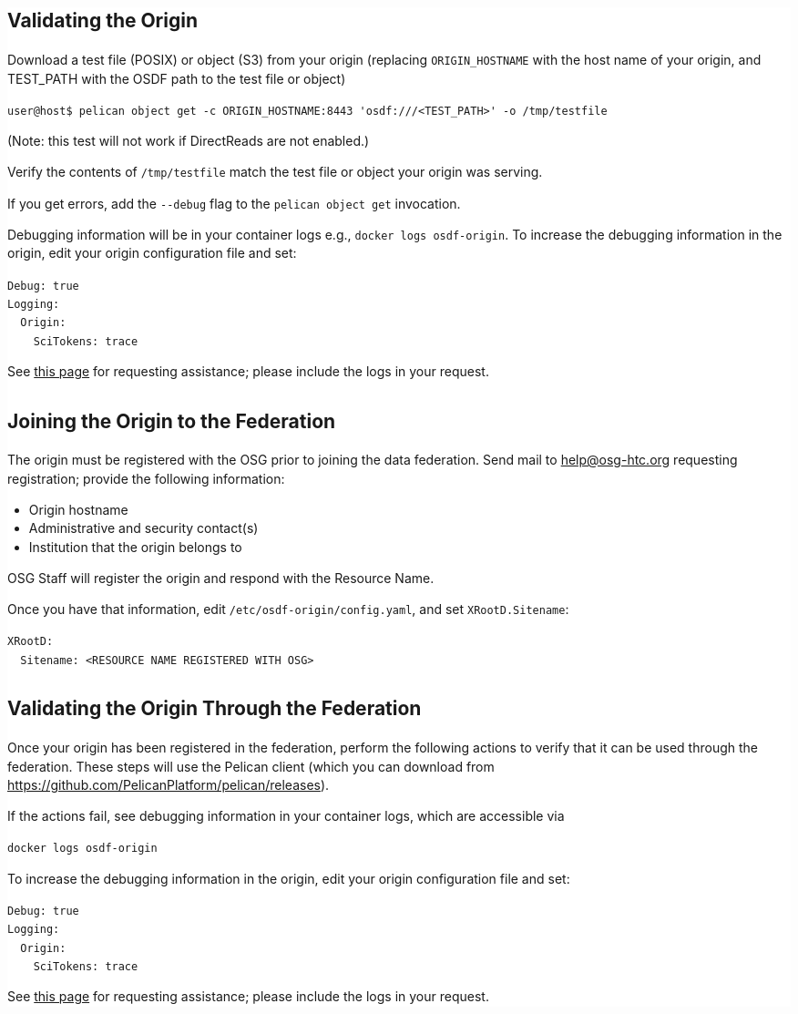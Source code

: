 
Validating the Origin
---------------------

Download a test file (POSIX) or object (S3) from your origin (replacing `ORIGIN_HOSTNAME` with the host name of your origin,
and TEST_PATH with the OSDF path to the test file or object)

```
user@host$ pelican object get -c ORIGIN_HOSTNAME:8443 'osdf:///<TEST_PATH>' -o /tmp/testfile
```
(Note: this test will not work if DirectReads are not enabled.)

Verify the contents of `/tmp/testfile` match the test file or object your origin was serving.

If you get errors, add the `--debug` flag to the `pelican object get` invocation.

Debugging information will be in your container logs e.g., `docker logs osdf-origin`.
To increase the debugging information in the origin, edit your origin configuration file and set:
```
Debug: true
Logging:
  Origin:
    SciTokens: trace
```

See [this page](../../common/help.md) for requesting assistance; please include the logs in your request.


Joining the Origin to the Federation
------------------------------------

The origin must be registered with the OSG prior to joining the data federation.
Send mail to <help@osg-htc.org> requesting registration; provide the following information:

*   Origin hostname
*   Administrative and security contact(s)
*   Institution that the origin belongs to

OSG Staff will register the origin and respond with the Resource Name.

Once you have that information, edit `/etc/osdf-origin/config.yaml`, and set `XRootD.Sitename`:
```
XRootD:
  Sitename: <RESOURCE NAME REGISTERED WITH OSG>
```

Validating the Origin Through the Federation
--------------------------------------------

Once your origin has been registered in the federation,
perform the following actions to verify that it can be used through the federation.
These steps will use the Pelican client
(which you can download from <https://github.com/PelicanPlatform/pelican/releases>).

If the actions fail, see debugging information in your container logs,
which are accessible via
```
docker logs osdf-origin
```
To increase the debugging information in the origin, edit your origin configuration file and set:
```
Debug: true
Logging:
  Origin:
    SciTokens: trace
```
See [this page](../../common/help.md) for requesting assistance; please include the logs in your request.
